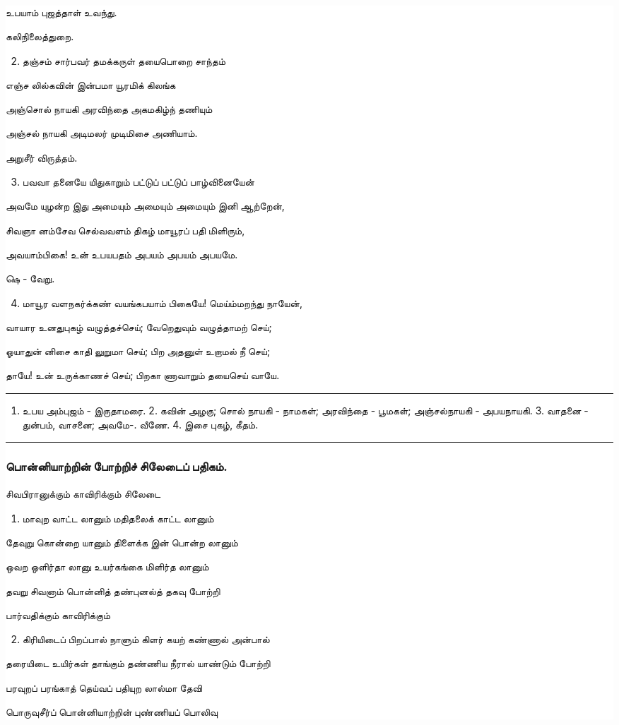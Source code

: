 உபயாம் புஜத்தாள் உவந்து.  

கலிநிலைத்துறை.  

2. தஞ்சம் சார்பவர் தமக்கருள் தயைபொறை சாந்தம்  

எஞ்ச லில்கவின் இன்பமா யூரமிக் கிலங்க  

அஞ்சொல் நாயகி அரவிந்தை அகமகிழ்ந் தணியும்  

அஞ்சல் நாயகி அடிமலர் முடிமிசை அணியாம்.  

அறுசீர் விருத்தம்.  

3. பவவா தனையே யிதுகாறும் பட்டுப் பட்டுப் பாழ்வினையேன்  

அவமே யுழன்ற இது அமையும் அமையும் அமையும் இனி ஆற்றேன்,  

சிவஞா னம்சேவ செல்வவளம் திகழ் மாயூரப் பதி மிளிரும்,  

அவயாம்பிகை! உன் உபயபதம் அபயம் அபயம் அபயமே.  

௸ - வேறு.  

4. மாயூர வளநகர்க்கண் வயங்கபயாம் பிகையே! மெய்ம்மறந்து நாயேன்,  

வாயார உனதுபுகழ் வழுத்தச்செய்; வேறெதுவும் வழுத்தாமற் செய்;  

ஓயாதுன் னிசை காதி லுறுமா செய்; பிற அதனுள் உறாமல் நீ செய்;  

தாயே! உன் உருக்காணச் செய்; பிறகா ணாவாறும் தயைசெய் வாயே.  

--------  

1. உபய அம்புஜம் - இருதாமரை. 2. கவின் அழகு; சொல் நாயகி - நாமகள்; அரவிந்தை - பூமகள்; அஞ்சல்நாயகி - அபயநாயகி. 3. வாதனை - துன்பம், வாசனை; அவமே-. வீணே. 4. இசை புகழ், கீதம்.  

------------  

  

### பொன்னியாற்றின் போற்றிச் சிலேடைப் பதிகம்.  

  

சிவபிரானுக்கும் காவிரிக்கும் சிலேடை  

1. மாவுற வாட்ட லானும் மதிதலைக் காட்ட லானும்  

தேவுறு கொன்றை யானும் திளைக்க இன் பொன்ற லானும்  

ஒவற ஒளிர்தா லானு உயர்கங்கை மிளிர்த லானும்  

தவறு சிவனாம் பொன்னித் தண்புனல்த் தகவு போற்றி  

பார்வதிக்கும் காவிரிக்கும்  

2. கிரியிடைப் பிறப்பால் நாளும் கிளர் கயற் கண்ணால் அன்பால்  

தரையிடை உயிர்கள் தாங்கும் தண்ணிய நீரால் யாண்டும் போற்றி  

பரவுறப் பரங்காத் தெய்வப் பதியுற லால்மா தேவி  

பொருவுசீர்ப் பொன்னியாற்றின் புண்ணியப் பொலிவு  
